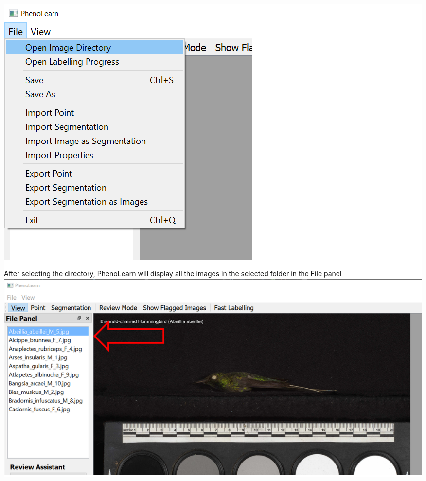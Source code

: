 ![open 2](./assets/open_1_1.png)

After selecting the directory, PhenoLearn will display all the images in the selected folder in the File panel
![open 2](./assets/opened_1.png)
